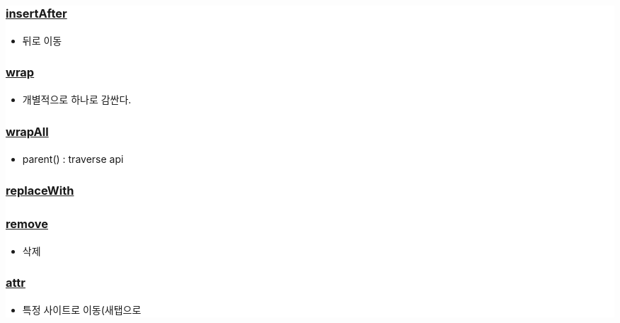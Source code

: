 ### [insertAfter](https://github.com/luster1031/JAVA_Expert_courses_Practice/blob/master/frontend-dev-basics/ch07/src/main/webapp/ex27.html)
+ 뒤로 이동


### [wrap](https://github.com/luster1031/JAVA_Expert_courses_Practice/blob/master/frontend-dev-basics/ch07/src/main/webapp/ex28.html)
+ 개별적으로 하나로 감싼다.


### [wrapAll](https://github.com/luster1031/JAVA_Expert_courses_Practice/blob/master/frontend-dev-basics/ch07/src/main/webapp/ex29.html)
+ parent() : traverse api


### [replaceWith](https://github.com/luster1031/JAVA_Expert_courses_Practice/blob/master/frontend-dev-basics/ch07/src/main/webapp/ex30.html)

### [remove](https://github.com/luster1031/JAVA_Expert_courses_Practice/blob/master/frontend-dev-basics/ch07/src/main/webapp/ex31.html)
+ 삭제

### [attr](https://github.com/luster1031/JAVA_Expert_courses_Practice/blob/master/frontend-dev-basics/ch07/src/main/webapp/ex31.html)
+ 특정 사이트로 이동(새탭으로

